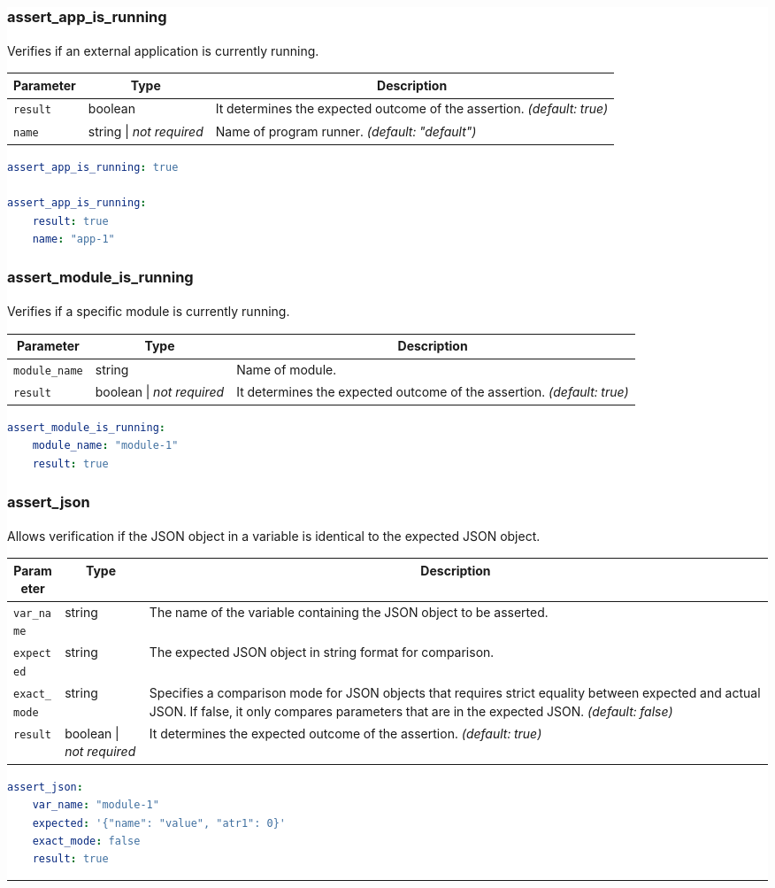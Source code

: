 ### assert_app_is_running

Verifies if an external application is currently running.

| **Parameter** | **Type**                 | **Description**                                                        |
| ------------- | ------------------------ | ---------------------------------------------------------------------- |
| `result`      | boolean                  | It determines the expected outcome of the assertion. *(default: true)* |
| `name`        | string \| *not required* | Name of program runner. *(default: "default")*                         |

```yaml
assert_app_is_running: true

assert_app_is_running: 
    result: true
    name: "app-1"
```

### assert_module_is_running

Verifies if a specific module is currently running.

| **Parameter** | **Type**                  | **Description**                                                        |
| ------------- | ------------------------- | ---------------------------------------------------------------------- |
| `module_name` | string                    | Name of module.                                                        |
| `result`      | boolean \| *not required* | It determines the expected outcome of the assertion. *(default: true)* |

```yaml
assert_module_is_running: 
    module_name: "module-1"
    result: true
```

### assert_json

Allows verification if the JSON object in a variable is identical to the expected JSON object.

| **Parameter** | **Type**                  | **Description**                                                                                                                                                                                      |
| ------------- | ------------------------- | ---------------------------------------------------------------------------------------------------------------------------------------------------------------------------------------------------- |
| `var_name`    | string                    | The name of the variable containing the JSON object to be asserted.                                                                                                                                  |
| `expected`    | string                    | The expected JSON object in string format for comparison.                                                                                                                                            |
| `exact_mode`  | string                    | Specifies a comparison mode for JSON objects that requires strict equality between expected and actual JSON. If false, it only compares parameters that are in the expected JSON. *(default: false)* |
| `result`      | boolean \| *not required* | It determines the expected outcome of the assertion. *(default: true)*                                                                                                                               |

```yaml
assert_json: 
    var_name: "module-1"
    expected: '{"name": "value", "atr1": 0}'
    exact_mode: false
    result: true
```

---